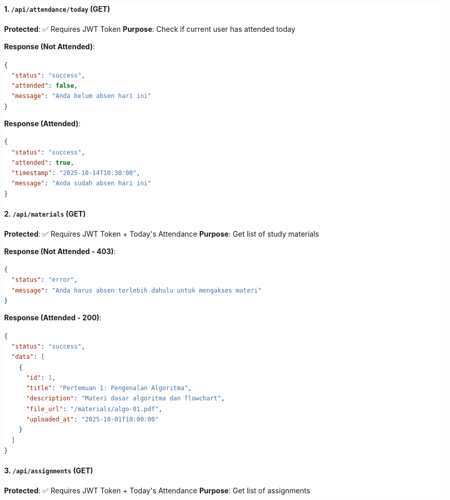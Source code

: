 #### 1. `/api/attendance/today` (GET)
**Protected**: ✅ Requires JWT Token
**Purpose**: Check if current user has attended today

**Response (Not Attended)**:
```json
{
  "status": "success",
  "attended": false,
  "message": "Anda belum absen hari ini"
}
```

**Response (Attended)**:
```json
{
  "status": "success",
  "attended": true,
  "timestamp": "2025-10-14T10:30:00",
  "message": "Anda sudah absen hari ini"
}
```

#### 2. `/api/materials` (GET)
**Protected**: ✅ Requires JWT Token + Today's Attendance
**Purpose**: Get list of study materials

**Response (Not Attended - 403)**:
```json
{
  "status": "error",
  "message": "Anda harus absen terlebih dahulu untuk mengakses materi"
}
```

**Response (Attended - 200)**:
```json
{
  "status": "success",
  "data": [
    {
      "id": 1,
      "title": "Pertemuan 1: Pengenalan Algoritma",
      "description": "Materi dasar algoritma dan flowchart",
      "file_url": "/materials/algo-01.pdf",
      "uploaded_at": "2025-10-01T10:00:00"
    }
  ]
}
```

#### 3. `/api/assignments` (GET)
**Protected**: ✅ Requires JWT Token + Today's Attendance
**Purpose**: Get list of assignments
